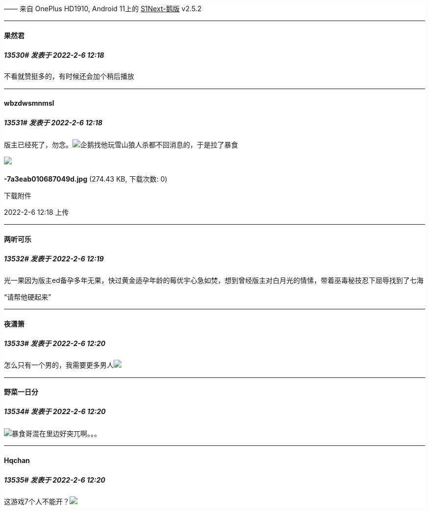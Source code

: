 —— 来自 OnePlus HD1910, Android 11上的 [S1Next-鹅版](https://github.com/ykrank/S1-Next/releases) v2.5.2

*****

####  果然君  
##### 13530#       发表于 2022-2-6 12:18

不看就赞挺多的，有时候还会加个稍后播放



*****

####  wbzdwsmnmsl  
##### 13531#       发表于 2022-2-6 12:18

版主已经死了，勿念。<img src="https://static.saraba1st.com/image/smiley/face2017/001.png" referrerpolicy="no-referrer">企鹅找他玩雪山狼人杀都不回消息的，于是拉了暴食

<img src="https://img.saraba1st.com/forum/202202/06/121846ockyeq374zuuuo9k.jpg" referrerpolicy="no-referrer">

<strong>-7a3eab010687049d.jpg</strong> (274.43 KB, 下载次数: 0)

下载附件

2022-2-6 12:18 上传

*****

####  两听可乐  
##### 13532#       发表于 2022-2-6 12:19

光一果因为版主ed备孕多年无果，快过黄金适孕年龄的莓优宇心急如焚，想到曾经版主对白月光的情愫，带着巫毒秘技忍下屈辱找到了七海

“请帮他硬起来”

*****

####  夜潇箫  
##### 13533#       发表于 2022-2-6 12:20

怎么只有一个男的，我需要更多男人<img src="https://static.saraba1st.com/image/smiley/face2017/003.png" referrerpolicy="no-referrer">

*****

####  野菜一日分  
##### 13534#       发表于 2022-2-6 12:20

<img src="https://static.saraba1st.com/image/smiley/face2017/068.png" referrerpolicy="no-referrer">暴食哥混在里边好突兀啊。。。

*****

####  Hqchan  
##### 13535#       发表于 2022-2-6 12:20

这游戏7个人不能开？<img src="https://static.saraba1st.com/image/smiley/face2017/125.png" referrerpolicy="no-referrer">
